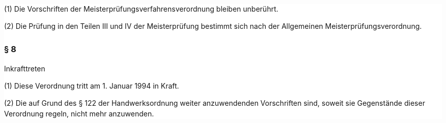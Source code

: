 <div>

<div class="jnhtml">

<div>

<div class="jurAbsatz">

(1) Die Vorschriften der Meisterprüfungsverfahrensverordnung bleiben
unberührt.

</div>

<div class="jurAbsatz">

(2) Die Prüfung in den Teilen III und IV der Meisterprüfung bestimmt
sich nach der Allgemeinen Meisterprüfungsverordnung.

</div>

</div>

</div>

</div>

<span id="BJNR186800993BJNE001200307.html"></span>

### § 8  
Inkrafttreten

<div>

<div class="jnhtml">

<div>

<div class="jurAbsatz">

(1) Diese Verordnung tritt am 1. Januar 1994 in Kraft.

</div>

<div class="jurAbsatz">

(2) Die auf Grund des § 122 der Handwerksordnung weiter anzuwendenden
Vorschriften sind, soweit sie Gegenstände dieser Verordnung regeln,
nicht mehr anzuwenden.

</div>

</div>

</div>

</div>

